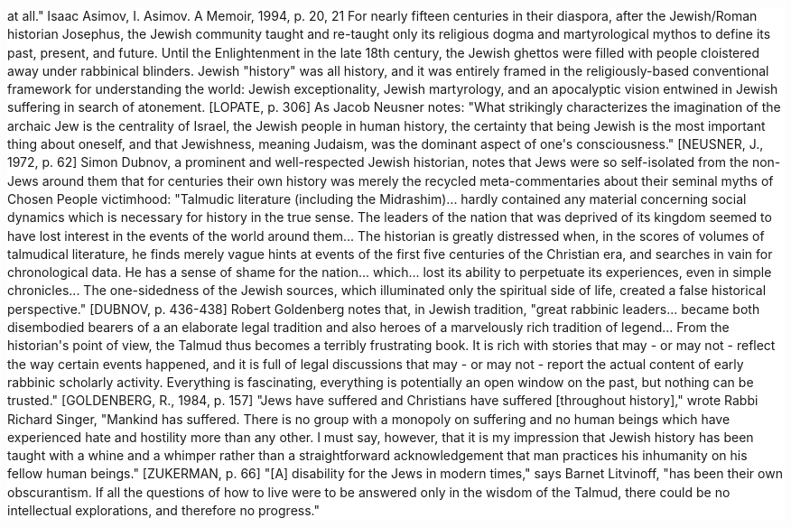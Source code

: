 at all."
Isaac Asimov,
I. Asimov. A Memoir, 1994, p. 20, 21
For nearly fifteen centuries in their diaspora,
after the Jewish/Roman historian Josephus, the Jewish community taught and
re-taught only its religious dogma and martyrological mythos to define its
past, present, and future.
Until the Enlightenment in the late 18th
century, the Jewish ghettos were filled with people cloistered away under
rabbinical blinders. Jewish "history" was all history, and it was entirely
framed in the religiously-based conventional framework for understanding the
world: Jewish exceptionality, Jewish martyrology, and an apocalyptic
vision entwined in Jewish suffering in search of atonement.
[LOPATE, p. 306]
As Jacob Neusner notes:
"What strikingly characterizes the
imagination of the archaic Jew is the centrality of Israel, the Jewish
people in human history, the certainty that being Jewish is the most
important thing about oneself, and that Jewishness, meaning Judaism, was
the dominant aspect of one's consciousness."
[NEUSNER, J., 1972, p. 62]
Simon Dubnov, a prominent and
well-respected Jewish historian, notes that Jews were so self-isolated from
the non-Jews around them that for centuries their own history was merely the
recycled meta-commentaries about their seminal myths of Chosen People
victimhood:
"Talmudic literature (including the
Midrashim)... hardly contained any material concerning social dynamics
which is necessary for history in the true sense. The leaders of the
nation that was deprived of its kingdom seemed to have lost interest in
the events of the world around them...
The historian is greatly distressed when, in
the scores of volumes of talmudical literature, he finds merely vague
hints at events of the first five centuries of the Christian era, and
searches in vain for chronological data. He has a sense of shame for the
nation... which... lost its ability to perpetuate its experiences, even
in simple chronicles...
The one-sidedness of the Jewish sources, which illuminated only the
spiritual side of life, created a false historical perspective."
[DUBNOV, p. 436-438]
Robert Goldenberg notes that, in Jewish
tradition,
"great rabbinic leaders... became both
disembodied bearers of a an elaborate legal tradition and also heroes of
a marvelously rich tradition of legend... From the historian's point of
view, the Talmud thus becomes a terribly frustrating book. It is rich
with stories that may - or may not - reflect the way certain events
happened, and it is full of legal discussions that may - or may not -
report the actual content of early rabbinic scholarly activity.
Everything is fascinating, everything is potentially an open window on
the past, but nothing can be trusted."
[GOLDENBERG, R., 1984, p. 157]
"Jews have suffered and Christians have suffered [throughout history],"
wrote Rabbi Richard Singer, "Mankind has suffered. There is no group
with a monopoly on suffering and no human beings which have experienced
hate and hostility more than any other. I must say, however, that it is
my impression that Jewish history has been taught with a whine and a
whimper rather than a straightforward acknowledgement that man practices
his inhumanity on his fellow human beings."
[ZUKERMAN, p. 66]
"[A] disability for the Jews in modern times," says Barnet Litvinoff,
"has been their own obscurantism. If all the questions of how to live
were to be answered only in the wisdom of the Talmud, there could be no
intellectual explorations, and therefore no progress."